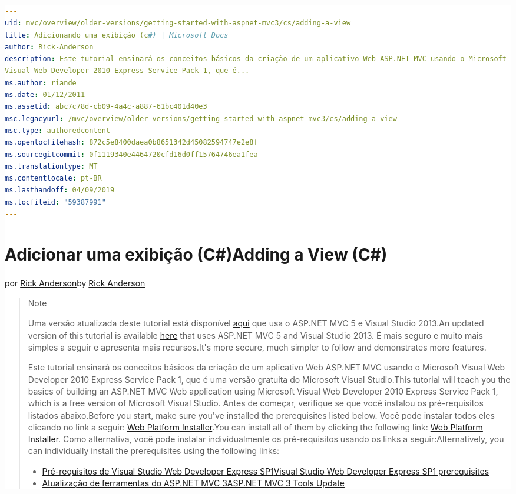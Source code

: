 ```yaml
---
uid: mvc/overview/older-versions/getting-started-with-aspnet-mvc3/cs/adding-a-view
title: Adicionando uma exibição (c#) | Microsoft Docs
author: Rick-Anderson
description: Este tutorial ensinará os conceitos básicos da criação de um aplicativo Web ASP.NET MVC usando o Microsoft Visual Web Developer 2010 Express Service Pack 1, que é...
ms.author: riande
ms.date: 01/12/2011
ms.assetid: abc7c78d-cb09-4a4c-a887-61bc401d40e3
msc.legacyurl: /mvc/overview/older-versions/getting-started-with-aspnet-mvc3/cs/adding-a-view
msc.type: authoredcontent
ms.openlocfilehash: 872c5e8400daea0b8651342d45082594747e2e8f
ms.sourcegitcommit: 0f1119340e4464720cfd16d0ff15764746ea1fea
ms.translationtype: MT
ms.contentlocale: pt-BR
ms.lasthandoff: 04/09/2019
ms.locfileid: "59387991"
---
```

# <a name="adding-a-view-c"></a><span data-ttu-id="dd7d7-103">Adicionar uma exibição (C#)</span><span class="sxs-lookup"><span data-stu-id="dd7d7-103">Adding a View (C#)</span></span>

<span data-ttu-id="dd7d7-104">por [Rick Anderson]((https://twitter.com/RickAndMSFT))</span><span class="sxs-lookup"><span data-stu-id="dd7d7-104">by [Rick Anderson]((https://twitter.com/RickAndMSFT))</span></span>

> > [!NOTE]
> > <span data-ttu-id="dd7d7-105">Uma versão atualizada deste tutorial está disponível [aqui](../../../getting-started/introduction/getting-started.md) que usa o ASP.NET MVC 5 e Visual Studio 2013.</span><span class="sxs-lookup"><span data-stu-id="dd7d7-105">An updated version of this tutorial is available [here](../../../getting-started/introduction/getting-started.md) that uses ASP.NET MVC 5 and Visual Studio 2013.</span></span> <span data-ttu-id="dd7d7-106">É mais seguro e muito mais simples a seguir e apresenta mais recursos.</span><span class="sxs-lookup"><span data-stu-id="dd7d7-106">It's more secure, much simpler to follow and demonstrates more features.</span></span>
> 
> 
> <span data-ttu-id="dd7d7-107">Este tutorial ensinará os conceitos básicos da criação de um aplicativo Web ASP.NET MVC usando o Microsoft Visual Web Developer 2010 Express Service Pack 1, que é uma versão gratuita do Microsoft Visual Studio.</span><span class="sxs-lookup"><span data-stu-id="dd7d7-107">This tutorial will teach you the basics of building an ASP.NET MVC Web application using Microsoft Visual Web Developer 2010 Express Service Pack 1, which is a free version of Microsoft Visual Studio.</span></span> <span data-ttu-id="dd7d7-108">Antes de começar, verifique se que você instalou os pré-requisitos listados abaixo.</span><span class="sxs-lookup"><span data-stu-id="dd7d7-108">Before you start, make sure you've installed the prerequisites listed below.</span></span> <span data-ttu-id="dd7d7-109">Você pode instalar todos eles clicando no link a seguir: [Web Platform Installer](https://www.microsoft.com/web/gallery/install.aspx?appid=VWD2010SP1Pack).</span><span class="sxs-lookup"><span data-stu-id="dd7d7-109">You can install all of them by clicking the following link: [Web Platform Installer](https://www.microsoft.com/web/gallery/install.aspx?appid=VWD2010SP1Pack).</span></span> <span data-ttu-id="dd7d7-110">Como alternativa, você pode instalar individualmente os pré-requisitos usando os links a seguir:</span><span class="sxs-lookup"><span data-stu-id="dd7d7-110">Alternatively, you can individually install the prerequisites using the following links:</span></span>
> 
> - [<span data-ttu-id="dd7d7-111">Pré-requisitos de Visual Studio Web Developer Express SP1</span><span class="sxs-lookup"><span data-stu-id="dd7d7-111">Visual Studio Web Developer Express SP1 prerequisites</span></span>](https://www.microsoft.com/web/gallery/install.aspx?appid=VWD2010SP1Pack)
> - [<span data-ttu-id="dd7d7-112">Atualização de ferramentas do ASP.NET MVC 3</span><span class="sxs-lookup"><span data-stu-id="dd7d7-112">ASP.NET MVC 3 Tools Update</span></span>](https://www.microsoft.com/web/gallery/install.aspx?appsxml=&amp;appid=MVC3)